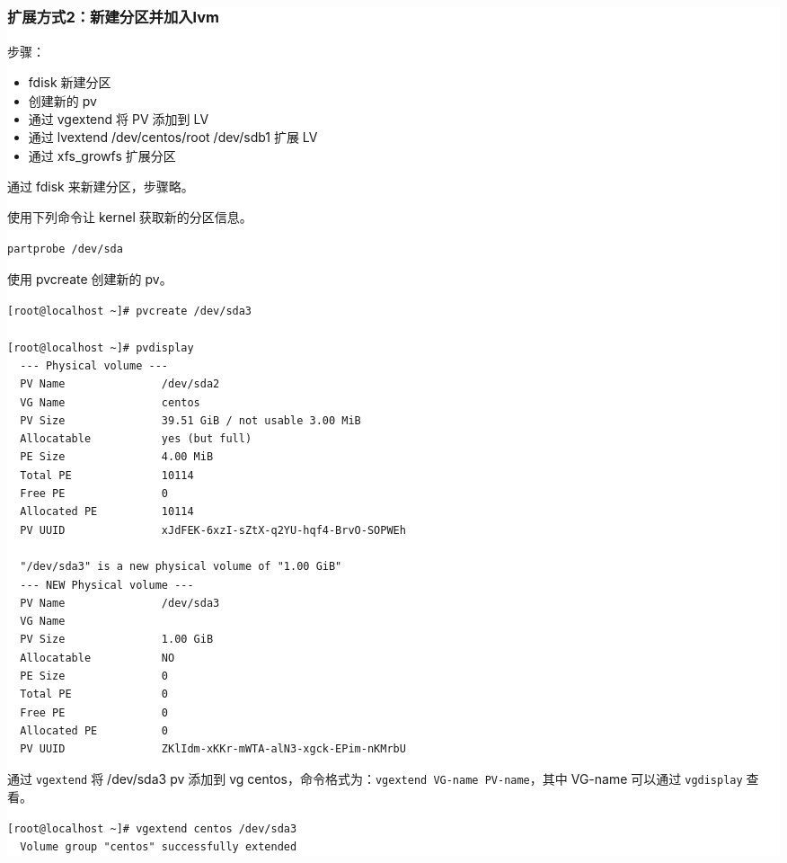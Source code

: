 

### 扩展方式2：新建分区并加入lvm

步骤：

- fdisk 新建分区
- 创建新的 pv
- 通过 vgextend 将 PV 添加到 LV
- 通过 lvextend /dev/centos/root /dev/sdb1 扩展 LV
- 通过 xfs_growfs 扩展分区



通过 fdisk 来新建分区，步骤略。

使用下列命令让 kernel 获取新的分区信息。

```shell
partprobe /dev/sda
```

使用 pvcreate 创建新的 pv。

```shell
[root@localhost ~]# pvcreate /dev/sda3

[root@localhost ~]# pvdisplay
  --- Physical volume ---
  PV Name               /dev/sda2
  VG Name               centos
  PV Size               39.51 GiB / not usable 3.00 MiB
  Allocatable           yes (but full)
  PE Size               4.00 MiB
  Total PE              10114
  Free PE               0
  Allocated PE          10114
  PV UUID               xJdFEK-6xzI-sZtX-q2YU-hqf4-BrvO-SOPWEh

  "/dev/sda3" is a new physical volume of "1.00 GiB"
  --- NEW Physical volume ---
  PV Name               /dev/sda3
  VG Name
  PV Size               1.00 GiB
  Allocatable           NO
  PE Size               0
  Total PE              0
  Free PE               0
  Allocated PE          0
  PV UUID               ZKlIdm-xKKr-mWTA-alN3-xgck-EPim-nKMrbU
```

通过 `vgextend` 将 /dev/sda3 pv 添加到 vg centos，命令格式为：`vgextend VG-name PV-name`，其中 VG-name 可以通过 `vgdisplay` 查看。

```shell
[root@localhost ~]# vgextend centos /dev/sda3
  Volume group "centos" successfully extended
```
